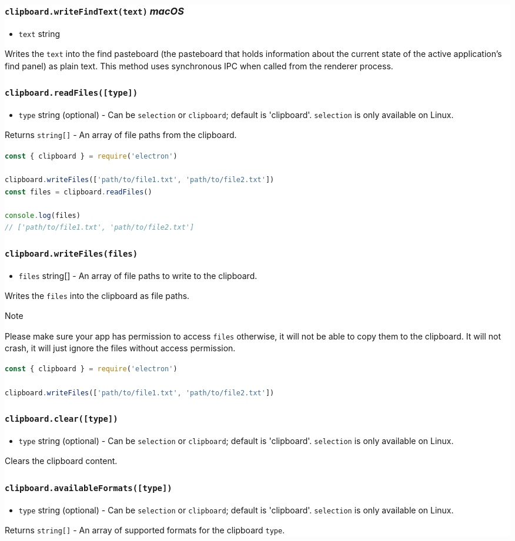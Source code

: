 ### `clipboard.writeFindText(text)` _macOS_

* `text` string

Writes the `text` into the find pasteboard (the pasteboard that holds information about the current state of the active application’s find panel) as plain text. This method uses synchronous IPC when called from the renderer process.

### `clipboard.readFiles([type])`

* `type` string (optional) - Can be `selection` or `clipboard`; default is 'clipboard'. `selection` is only available on Linux.

Returns `string[]` - An array of file paths from the clipboard.

```js
const { clipboard } = require('electron')

clipboard.writeFiles(['path/to/file1.txt', 'path/to/file2.txt'])
const files = clipboard.readFiles()

console.log(files)
// ['path/to/file1.txt', 'path/to/file2.txt']
```

### `clipboard.writeFiles(files)`

* `files` string[] - An array of file paths to write to the clipboard.

Writes the `files` into the clipboard as file paths.

> [!NOTE]
> Please make sure your app has permission to access `files`
> otherwise, it will not be able to copy them to the clipboard. It will not crash, it will just ignore the files without access permission.

```js
const { clipboard } = require('electron')

clipboard.writeFiles(['path/to/file1.txt', 'path/to/file2.txt'])
```

### `clipboard.clear([type])`

* `type` string (optional) - Can be `selection` or `clipboard`; default is 'clipboard'. `selection` is only available on Linux.

Clears the clipboard content.

### `clipboard.availableFormats([type])`

* `type` string (optional) - Can be `selection` or `clipboard`; default is 'clipboard'. `selection` is only available on Linux.

Returns `string[]` - An array of supported formats for the clipboard `type`.
